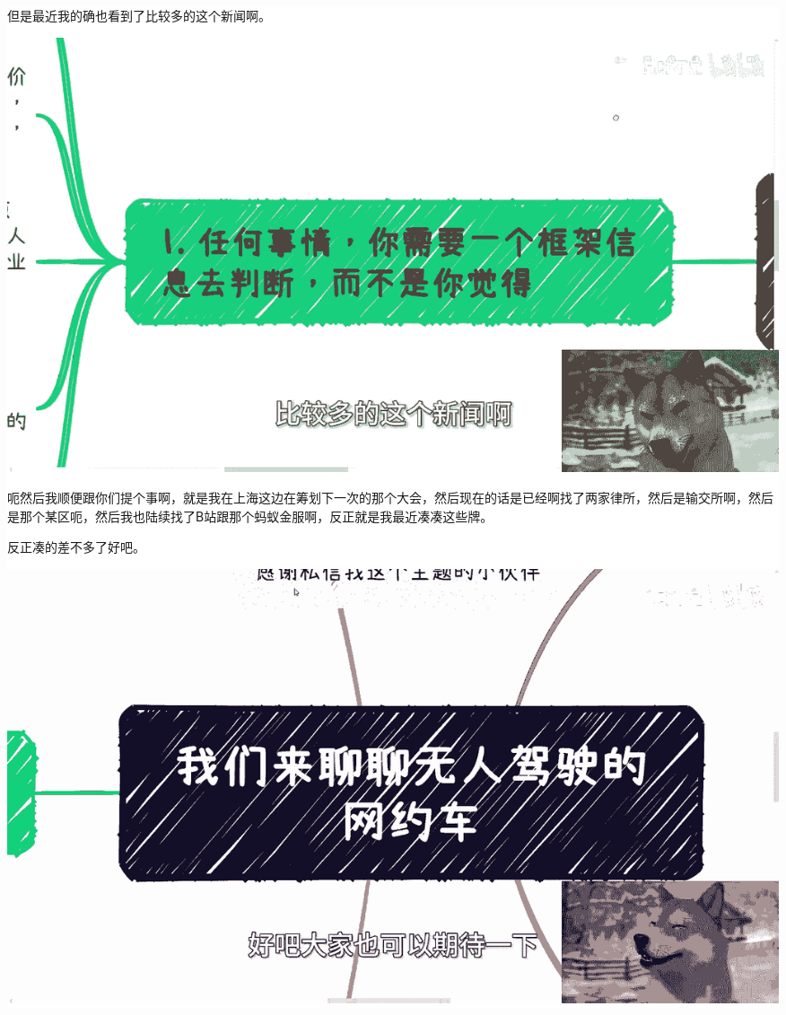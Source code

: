 但是最近我的确也看到了比较多的这个新闻啊。

![](img/ea7a998c3785f5e0dc1a50cb1102b824_12.png)

呃然后我顺便跟你们提个事啊，就是我在上海这边在筹划下一次的那个大会，然后现在的话是已经啊找了两家律所，然后是输交所啊，然后是那个某区呃，然后我也陆续找了B站跟那个蚂蚁金服啊，反正就是我最近凑凑这些牌。

反正凑的差不多了好吧。

![](img/ea7a998c3785f5e0dc1a50cb1102b824_14.png)
